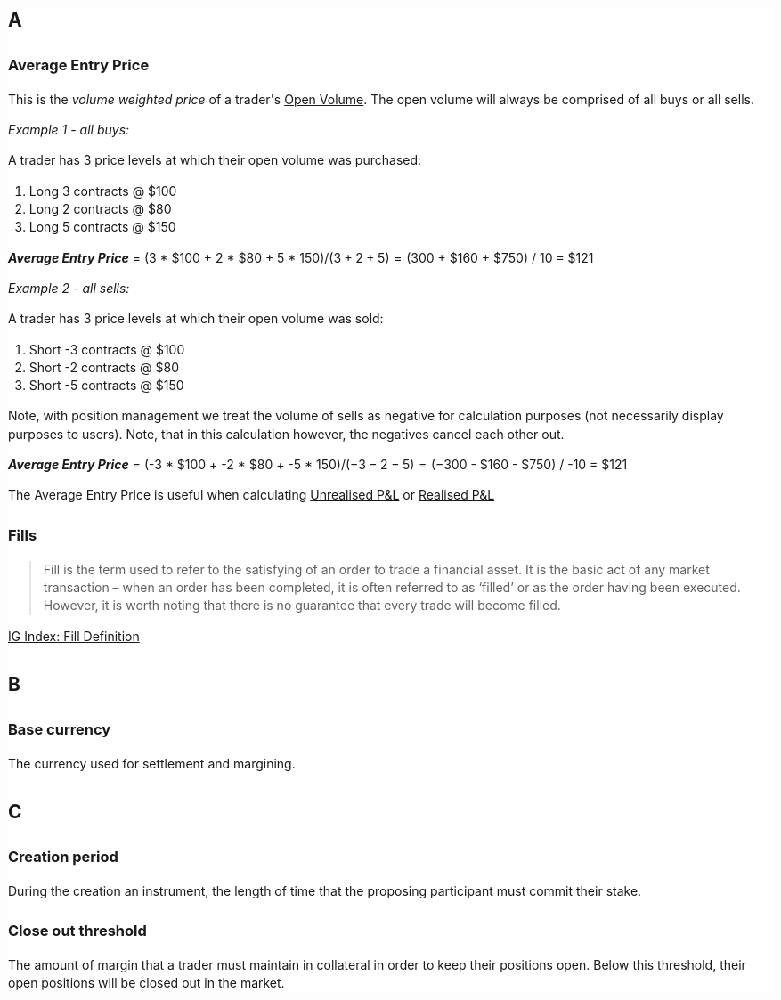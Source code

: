 ## A
### Average Entry Price
This is the *volume weighted price* of a trader's [Open Volume](#open-volume).  The open volume will always be comprised of all buys or all sells.

*Example 1 - all buys:*

A trader has 3 price levels at which their open volume was purchased:

1.  Long 3 contracts @ $100
2.  Long 2 contracts @ $80
3.  Long 5 contracts @ $150

***Average Entry Price*** = (3 * $100 + 2 * $80 + 5 * $150)/(3 + 2 + 5) = ($300 + $160 + $750) / 10 = $121

*Example 2 - all sells:* 

A trader has 3 price levels at which their open volume was sold:

1.  Short -3 contracts @ $100
2.  Short -2 contracts @ $80
3.  Short -5 contracts @ $150

Note, with position management we treat the volume of sells as negative for calculation purposes (not necessarily display purposes to users). Note, that in this calculation however, the negatives cancel each other out. 

***Average Entry Price*** = (-3 * $100 + -2 * $80 + -5 * $150)/(-3 - 2 - 5) = (-$300 - $160 - $750) / -10 = $121

The Average Entry Price is useful when calculating [Unrealised P&L](#unrealised-pnl) or [Realised P&L](#realised-pnl)

### Fills
> Fill is the term used to refer to the satisfying of an order to trade a financial asset. It is the basic act of any market transaction – when an order has been completed, it is often referred to as ‘filled’ or as the order having been executed. However, it is worth noting that there is no guarantee that every trade will become filled.

[IG Index: Fill Definition](https://www.ig.com/uk/glossary-trading-terms/fill-definition)

## B
### Base currency
The currency used for settlement and margining.

## C
### Creation period
During the creation an instrument, the length of time that the proposing participant must commit their stake.

### Close out threshold
The amount of margin that a trader must maintain in collateral in order to keep their positions open.  Below this threshold, their open positions will be closed out in the market.
